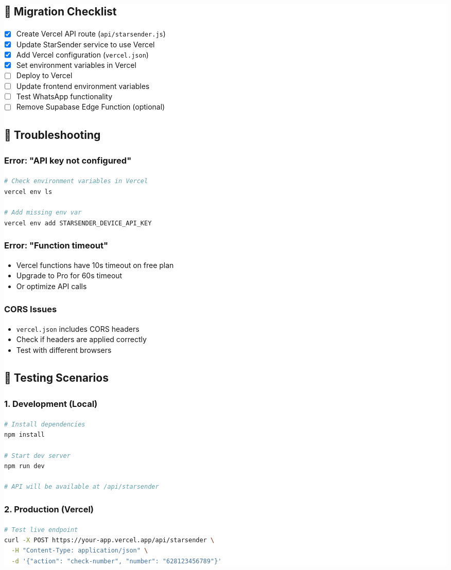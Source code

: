 ## 🔄 Migration Checklist

- [x] Create Vercel API route (`api/starsender.js`)
- [x] Update StarSender service to use Vercel
- [x] Add Vercel configuration (`vercel.json`)
- [x] Set environment variables in Vercel
- [ ] Deploy to Vercel
- [ ] Update frontend environment variables
- [ ] Test WhatsApp functionality
- [ ] Remove Supabase Edge Function (optional)

## 🐛 Troubleshooting

### Error: "API key not configured"
```bash
# Check environment variables in Vercel
vercel env ls

# Add missing env var
vercel env add STARSENDER_DEVICE_API_KEY
```

### Error: "Function timeout"
- Vercel functions have 10s timeout on free plan
- Upgrade to Pro for 60s timeout
- Or optimize API calls

### CORS Issues
- `vercel.json` includes CORS headers
- Check if headers are applied correctly
- Test with different browsers

## 📱 Testing Scenarios

### 1. **Development (Local)**
```bash
# Install dependencies
npm install

# Start dev server
npm run dev

# API will be available at /api/starsender
```

### 2. **Production (Vercel)**
```bash
# Test live endpoint
curl -X POST https://your-app.vercel.app/api/starsender \
  -H "Content-Type: application/json" \
  -d '{"action": "check-number", "number": "628123456789"}'
```
